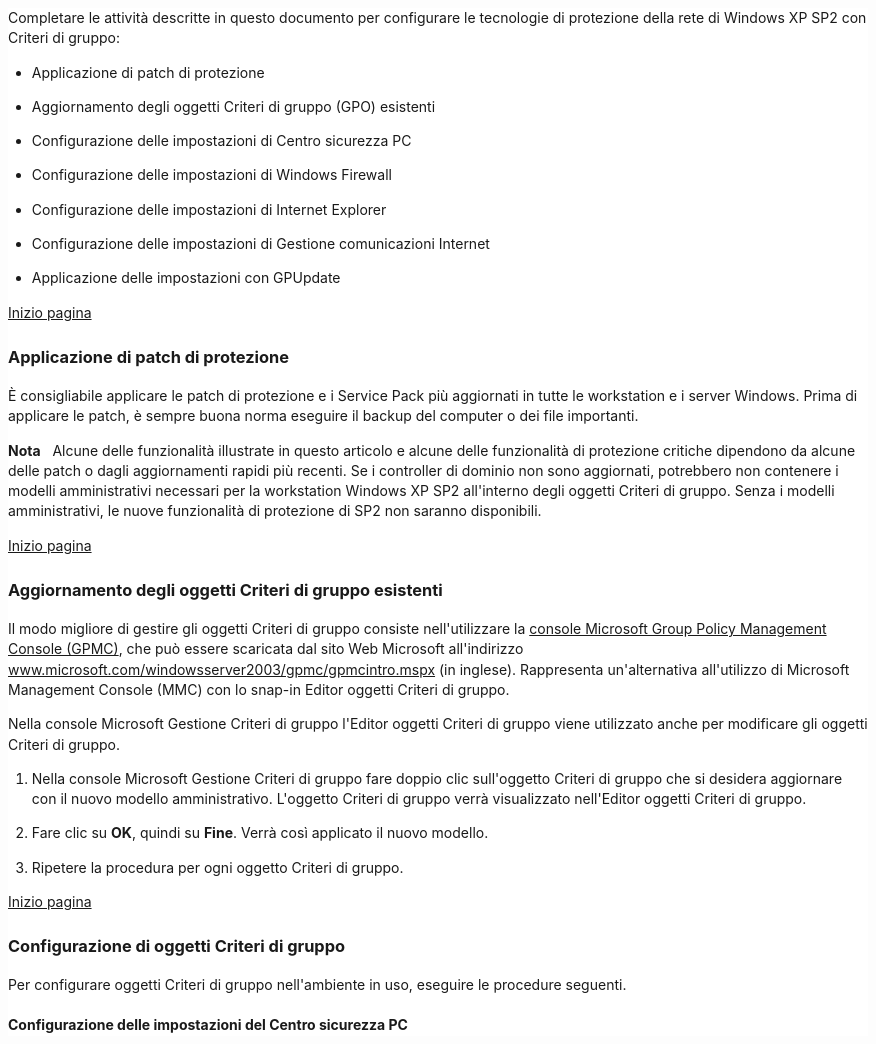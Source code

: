 Completare le attività descritte in questo documento per configurare le tecnologie di protezione della rete di Windows XP SP2 con Criteri di gruppo:

-   Applicazione di patch di protezione

-   Aggiornamento degli oggetti Criteri di gruppo (GPO) esistenti

-   Configurazione delle impostazioni di Centro sicurezza PC

-   Configurazione delle impostazioni di Windows Firewall

-   Configurazione delle impostazioni di Internet Explorer

-   Configurazione delle impostazioni di Gestione comunicazioni Internet

-   Applicazione delle impostazioni con GPUpdate

[](#mainsection)[Inizio pagina](#mainsection)

### Applicazione di patch di protezione

È consigliabile applicare le patch di protezione e i Service Pack più aggiornati in tutte le workstation e i server Windows. Prima di applicare le patch, è sempre buona norma eseguire il backup del computer o dei file importanti.

**Nota**   Alcune delle funzionalità illustrate in questo articolo e alcune delle funzionalità di protezione critiche dipendono da alcune delle patch o dagli aggiornamenti rapidi più recenti. Se i controller di dominio non sono aggiornati, potrebbero non contenere i modelli amministrativi necessari per la workstation Windows XP SP2 all'interno degli oggetti Criteri di gruppo. Senza i modelli amministrativi, le nuove funzionalità di protezione di SP2 non saranno disponibili.

[](#mainsection)[Inizio pagina](#mainsection)

### Aggiornamento degli oggetti Criteri di gruppo esistenti

Il modo migliore di gestire gli oggetti Criteri di gruppo consiste nell'utilizzare la [console Microsoft Group Policy Management Console (GPMC)](http://www.microsoft.com/windowsserver2003/gpmc/gpmcintro.mspx), che può essere scaricata dal sito Web Microsoft all'indirizzo www.microsoft.com/windowsserver2003/gpmc/gpmcintro.mspx (in inglese). Rappresenta un'alternativa all'utilizzo di Microsoft Management Console (MMC) con lo snap-in Editor oggetti Criteri di gruppo.

Nella console Microsoft Gestione Criteri di gruppo l'Editor oggetti Criteri di gruppo viene utilizzato anche per modificare gli oggetti Criteri di gruppo.

1.  Nella console Microsoft Gestione Criteri di gruppo fare doppio clic sull'oggetto Criteri di gruppo che si desidera aggiornare con il nuovo modello amministrativo. L'oggetto Criteri di gruppo verrà visualizzato nell'Editor oggetti Criteri di gruppo.

2.  Fare clic su **OK**, quindi su **Fine**. Verrà così applicato il nuovo modello.

3.  Ripetere la procedura per ogni oggetto Criteri di gruppo.

[](#mainsection)[Inizio pagina](#mainsection)

### Configurazione di oggetti Criteri di gruppo

Per configurare oggetti Criteri di gruppo nell'ambiente in uso, eseguire le procedure seguenti.

#### Configurazione delle impostazioni del Centro sicurezza PC
